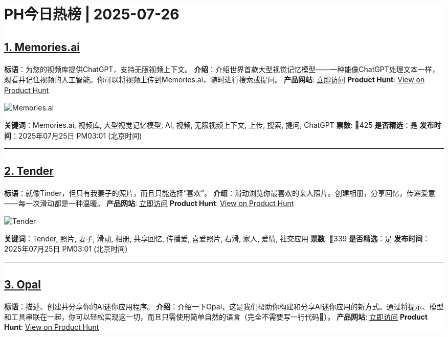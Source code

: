 # PH今日热榜 | 2025-07-26

## [1. Memories.ai](https://www.producthunt.com/products/memories-ai?utm_campaign=producthunt-api&utm_medium=api-v2&utm_source=Application%3A+dailyhot+%28ID%3A+133367%29)
**标语**：为您的视频库提供ChatGPT，支持无限视频上下文。
**介绍**：介绍世界首款大型视觉记忆模型——一种能像ChatGPT处理文本一样，观看并记住视频的人工智能。你可以将视频上传到Memories.ai，随时进行搜索或提问。
**产品网站**: [立即访问](https://www.producthunt.com/r/N452X6ZBARYI2I?utm_campaign=producthunt-api&utm_medium=api-v2&utm_source=Application%3A+dailyhot+%28ID%3A+133367%29)
**Product Hunt**: [View on Product Hunt](https://www.producthunt.com/products/memories-ai?utm_campaign=producthunt-api&utm_medium=api-v2&utm_source=Application%3A+dailyhot+%28ID%3A+133367%29)

![Memories.ai]()

**关键词**：Memories.ai, 视频库, 大型视觉记忆模型, AI, 视频, 无限视频上下文, 上传, 搜索, 提问, ChatGPT
**票数**: 🔺425
**是否精选**：是
**发布时间**：2025年07月25日 PM03:01 (北京时间)

---

## [2. Tender](https://www.producthunt.com/products/tender-5?utm_campaign=producthunt-api&utm_medium=api-v2&utm_source=Application%3A+dailyhot+%28ID%3A+133367%29)
**标语**：就像Tinder，但只有我妻子的照片，而且只能选择“喜欢”。
**介绍**：滑动浏览你最喜欢的亲人照片。创建相册，分享回忆，传递爱意——每一次滑动都是一种温暖。
**产品网站**: [立即访问](https://www.producthunt.com/r/QJBW6FWYVLCG5V?utm_campaign=producthunt-api&utm_medium=api-v2&utm_source=Application%3A+dailyhot+%28ID%3A+133367%29)
**Product Hunt**: [View on Product Hunt](https://www.producthunt.com/products/tender-5?utm_campaign=producthunt-api&utm_medium=api-v2&utm_source=Application%3A+dailyhot+%28ID%3A+133367%29)

![Tender]()

**关键词**：Tender, 照片, 妻子, 滑动, 相册, 共享回忆, 传播爱, 喜爱照片, 右滑, 家人, 爱情, 社交应用
**票数**: 🔺339
**是否精选**：是
**发布时间**：2025年07月25日 PM03:01 (北京时间)

---

## [3. Opal](https://www.producthunt.com/products/google?utm_campaign=producthunt-api&utm_medium=api-v2&utm_source=Application%3A+dailyhot+%28ID%3A+133367%29)
**标语**：描述、创建并分享你的AI迷你应用程序。
**介绍**：介绍一下Opal，这是我们帮助你构建和分享AI迷你应用的新方式。通过将提示、模型和工具串联在一起，你可以轻松实现这一切，而且只需使用简单自然的语言（完全不需要写一行代码🤯）。
**产品网站**: [立即访问](https://www.producthunt.com/r/MWATUHJPVQ7OLR?utm_campaign=producthunt-api&utm_medium=api-v2&utm_source=Application%3A+dailyhot+%28ID%3A+133367%29)
**Product Hunt**: [View on Product Hunt](https://www.producthunt.com/products/google?utm_campaign=producthunt-api&utm_medium=api-v2&utm_source=Application%3A+dailyhot+%28ID%3A+133367%29)
